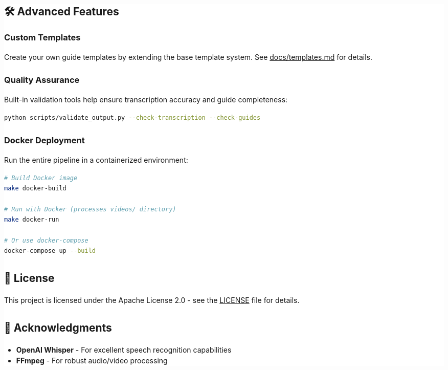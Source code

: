 ## 🛠️ Advanced Features

### Custom Templates
Create your own guide templates by extending the base template system. See [docs/templates.md](docs/templates.md) for details.

### Quality Assurance
Built-in validation tools help ensure transcription accuracy and guide completeness:
```bash
python scripts/validate_output.py --check-transcription --check-guides
```

### Docker Deployment
Run the entire pipeline in a containerized environment:
```bash
# Build Docker image
make docker-build

# Run with Docker (processes videos/ directory)
make docker-run

# Or use docker-compose
docker-compose up --build
```

## 📄 License

This project is licensed under the Apache License 2.0 - see the [LICENSE](LICENSE) file for details.

## 🙏 Acknowledgments

- **OpenAI Whisper** - For excellent speech recognition capabilities
- **FFmpeg** - For robust audio/video processing